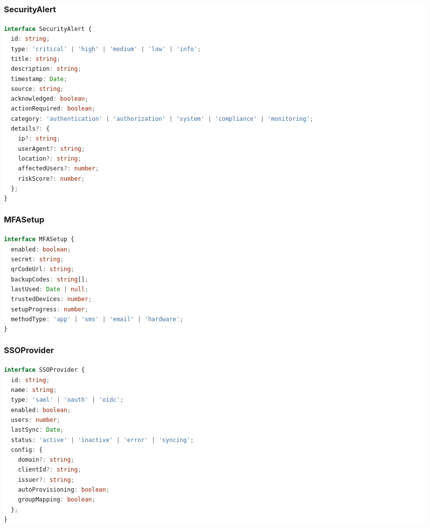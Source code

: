 ### SecurityAlert

```typescript
interface SecurityAlert {
  id: string;
  type: 'critical' | 'high' | 'medium' | 'low' | 'info';
  title: string;
  description: string;
  timestamp: Date;
  source: string;
  acknowledged: boolean;
  actionRequired: boolean;
  category: 'authentication' | 'authorization' | 'system' | 'compliance' | 'monitoring';
  details?: {
    ip?: string;
    userAgent?: string;
    location?: string;
    affectedUsers?: number;
    riskScore?: number;
  };
}
```

### MFASetup

```typescript
interface MFASetup {
  enabled: boolean;
  secret: string;
  qrCodeUrl: string;
  backupCodes: string[];
  lastUsed: Date | null;
  trustedDevices: number;
  setupProgress: number;
  methodType: 'app' | 'sms' | 'email' | 'hardware';
}
```

### SSOProvider

```typescript
interface SSOProvider {
  id: string;
  name: string;
  type: 'saml' | 'oauth' | 'oidc';
  enabled: boolean;
  users: number;
  lastSync: Date;
  status: 'active' | 'inactive' | 'error' | 'syncing';
  config: {
    domain?: string;
    clientId?: string;
    issuer?: string;
    autoProvisioning: boolean;
    groupMapping: boolean;
  };
}
```
